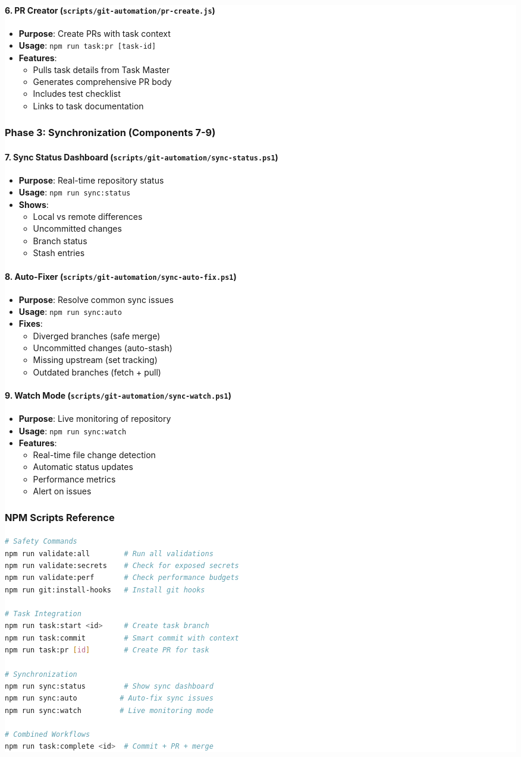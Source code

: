 #### 6. PR Creator (`scripts/git-automation/pr-create.js`)
- **Purpose**: Create PRs with task context
- **Usage**: `npm run task:pr [task-id]`
- **Features**:
  - Pulls task details from Task Master
  - Generates comprehensive PR body
  - Includes test checklist
  - Links to task documentation

### Phase 3: Synchronization (Components 7-9)

#### 7. Sync Status Dashboard (`scripts/git-automation/sync-status.ps1`)
- **Purpose**: Real-time repository status
- **Usage**: `npm run sync:status`
- **Shows**:
  - Local vs remote differences
  - Uncommitted changes
  - Branch status
  - Stash entries

#### 8. Auto-Fixer (`scripts/git-automation/sync-auto-fix.ps1`)
- **Purpose**: Resolve common sync issues
- **Usage**: `npm run sync:auto`
- **Fixes**:
  - Diverged branches (safe merge)
  - Uncommitted changes (auto-stash)
  - Missing upstream (set tracking)
  - Outdated branches (fetch + pull)

#### 9. Watch Mode (`scripts/git-automation/sync-watch.ps1`)
- **Purpose**: Live monitoring of repository
- **Usage**: `npm run sync:watch`
- **Features**:
  - Real-time file change detection
  - Automatic status updates
  - Performance metrics
  - Alert on issues

### NPM Scripts Reference

```bash
# Safety Commands
npm run validate:all        # Run all validations
npm run validate:secrets    # Check for exposed secrets
npm run validate:perf       # Check performance budgets
npm run git:install-hooks   # Install git hooks

# Task Integration
npm run task:start <id>     # Create task branch
npm run task:commit         # Smart commit with context
npm run task:pr [id]        # Create PR for task

# Synchronization
npm run sync:status         # Show sync dashboard
npm run sync:auto          # Auto-fix sync issues
npm run sync:watch         # Live monitoring mode

# Combined Workflows
npm run task:complete <id>  # Commit + PR + merge
```
